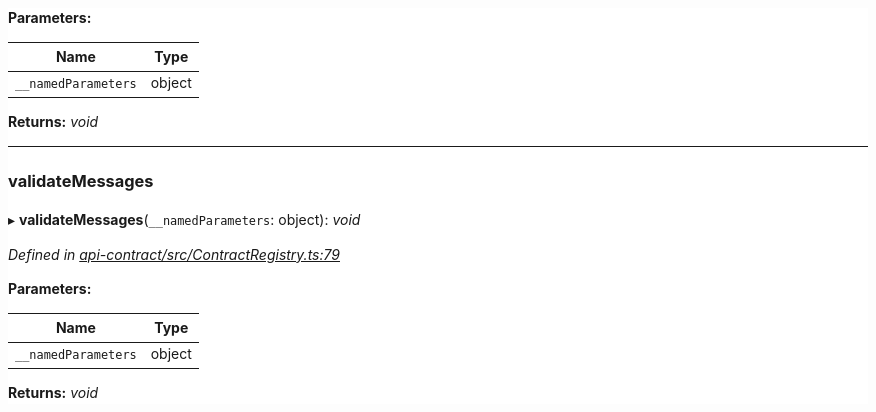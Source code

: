 **Parameters:**

Name | Type |
------ | ------ |
`__namedParameters` | object |

**Returns:** *void*

___

###  validateMessages

▸ **validateMessages**(`__namedParameters`: object): *void*

*Defined in [api-contract/src/ContractRegistry.ts:79](https://github.com/polkadot-js/api/blob/b440c9b0ea/packages/api-contract/src/ContractRegistry.ts#L79)*

**Parameters:**

Name | Type |
------ | ------ |
`__namedParameters` | object |

**Returns:** *void*

